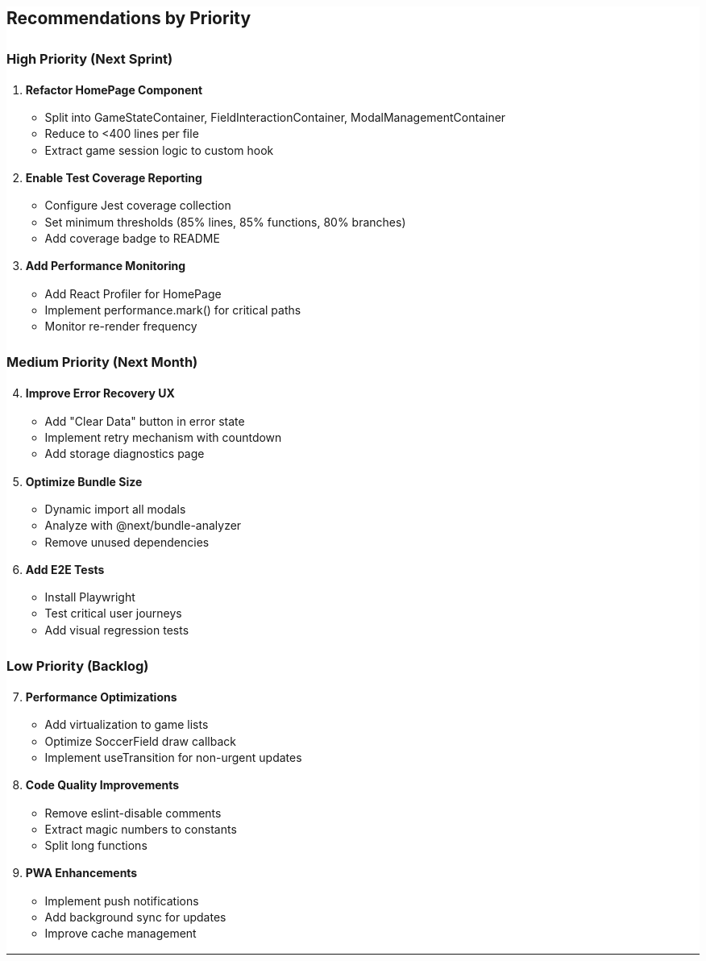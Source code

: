 
## Recommendations by Priority

### **High Priority** (Next Sprint)

1. **Refactor HomePage Component**
   - Split into GameStateContainer, FieldInteractionContainer, ModalManagementContainer
   - Reduce to <400 lines per file
   - Extract game session logic to custom hook

2. **Enable Test Coverage Reporting**
   - Configure Jest coverage collection
   - Set minimum thresholds (85% lines, 85% functions, 80% branches)
   - Add coverage badge to README

3. **Add Performance Monitoring**
   - Add React Profiler for HomePage
   - Implement performance.mark() for critical paths
   - Monitor re-render frequency

### **Medium Priority** (Next Month)

4. **Improve Error Recovery UX**
   - Add "Clear Data" button in error state
   - Implement retry mechanism with countdown
   - Add storage diagnostics page

5. **Optimize Bundle Size**
   - Dynamic import all modals
   - Analyze with @next/bundle-analyzer
   - Remove unused dependencies

6. **Add E2E Tests**
   - Install Playwright
   - Test critical user journeys
   - Add visual regression tests

### **Low Priority** (Backlog)

7. **Performance Optimizations**
   - Add virtualization to game lists
   - Optimize SoccerField draw callback
   - Implement useTransition for non-urgent updates

8. **Code Quality Improvements**
   - Remove eslint-disable comments
   - Extract magic numbers to constants
   - Split long functions

9. **PWA Enhancements**
   - Implement push notifications
   - Add background sync for updates
   - Improve cache management

---